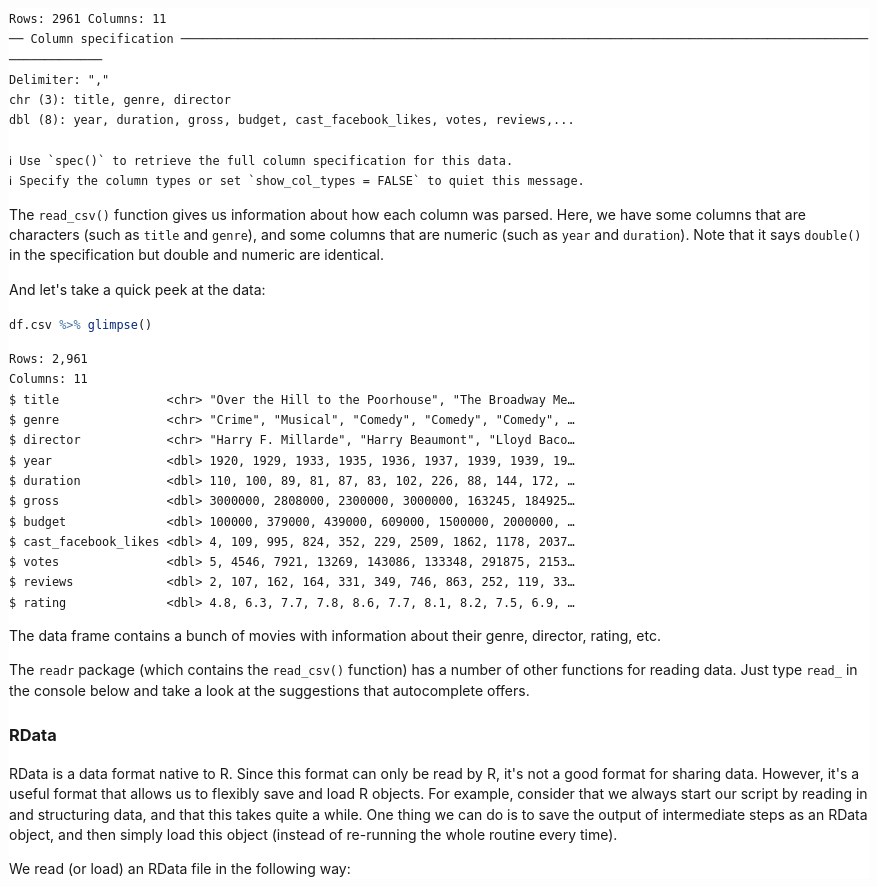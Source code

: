 ```
Rows: 2961 Columns: 11
── Column specification ─────────────────────────────────────────────────────────────────────────────────────────────────────────────
Delimiter: ","
chr (3): title, genre, director
dbl (8): year, duration, gross, budget, cast_facebook_likes, votes, reviews,...

ℹ Use `spec()` to retrieve the full column specification for this data.
ℹ Specify the column types or set `show_col_types = FALSE` to quiet this message.
```

The `read_csv()` function gives us information about how each column was parsed. Here, we have some columns that are characters (such as `title` and `genre`), and some columns that are numeric (such as `year` and `duration`). Note that it says `double()` in the specification but double and numeric are identical.  

And let's take a quick peek at the data: 


```r
df.csv %>% glimpse()
```

```
Rows: 2,961
Columns: 11
$ title               <chr> "Over the Hill to the Poorhouse", "The Broadway Me…
$ genre               <chr> "Crime", "Musical", "Comedy", "Comedy", "Comedy", …
$ director            <chr> "Harry F. Millarde", "Harry Beaumont", "Lloyd Baco…
$ year                <dbl> 1920, 1929, 1933, 1935, 1936, 1937, 1939, 1939, 19…
$ duration            <dbl> 110, 100, 89, 81, 87, 83, 102, 226, 88, 144, 172, …
$ gross               <dbl> 3000000, 2808000, 2300000, 3000000, 163245, 184925…
$ budget              <dbl> 100000, 379000, 439000, 609000, 1500000, 2000000, …
$ cast_facebook_likes <dbl> 4, 109, 995, 824, 352, 229, 2509, 1862, 1178, 2037…
$ votes               <dbl> 5, 4546, 7921, 13269, 143086, 133348, 291875, 2153…
$ reviews             <dbl> 2, 107, 162, 164, 331, 349, 746, 863, 252, 119, 33…
$ rating              <dbl> 4.8, 6.3, 7.7, 7.8, 8.6, 7.7, 8.1, 8.2, 7.5, 6.9, …
```

The data frame contains a bunch of movies with information about their genre, director, rating, etc. 

The `readr` package (which contains the `read_csv()` function) has a number of other functions for reading data. Just type `read_` in the console below and take a look at the suggestions that autocomplete offers. 

### RData

RData is a data format native to R. Since this format can only be read by R, it's not a good format for sharing data. However, it's a useful format that allows us to flexibly save and load R objects. For example, consider that we always start our script by reading in and structuring data, and that this takes quite a while. One thing we can do is to save the output of intermediate steps as an RData object, and then simply load this object (instead of re-running the whole routine every time). 

We read (or load) an RData file in the following way:
